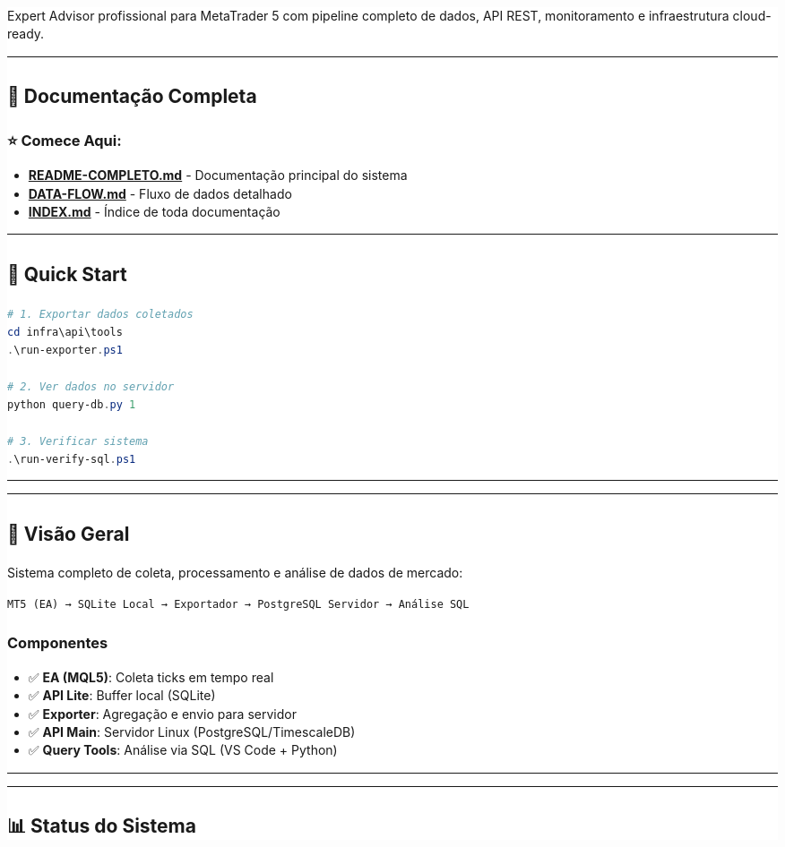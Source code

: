 Expert Advisor profissional para MetaTrader 5 com pipeline completo de dados, API REST, monitoramento e infraestrutura cloud-ready.

---

## 📖 Documentação Completa

### ⭐ Comece Aqui:
- **[README-COMPLETO.md](docs/README-COMPLETO.md)** - Documentação principal do sistema
- **[DATA-FLOW.md](docs/DATA-FLOW.md)** - Fluxo de dados detalhado
- **[INDEX.md](docs/INDEX.md)** - Índice de toda documentação

---

## 🚀 Quick Start
```powershell
# 1. Exportar dados coletados
cd infra\api\tools
.\run-exporter.ps1

# 2. Ver dados no servidor
python query-db.py 1

# 3. Verificar sistema
.\run-verify-sql.ps1
```

---

---

## 🎯 Visão Geral

Sistema completo de coleta, processamento e análise de dados de mercado:

```
MT5 (EA) → SQLite Local → Exportador → PostgreSQL Servidor → Análise SQL
```

### Componentes
- ✅ **EA (MQL5)**: Coleta ticks em tempo real
- ✅ **API Lite**: Buffer local (SQLite)
- ✅ **Exporter**: Agregação e envio para servidor
- ✅ **API Main**: Servidor Linux (PostgreSQL/TimescaleDB)
- ✅ **Query Tools**: Análise via SQL (VS Code + Python)

---

---

## 📊 Status do Sistema
